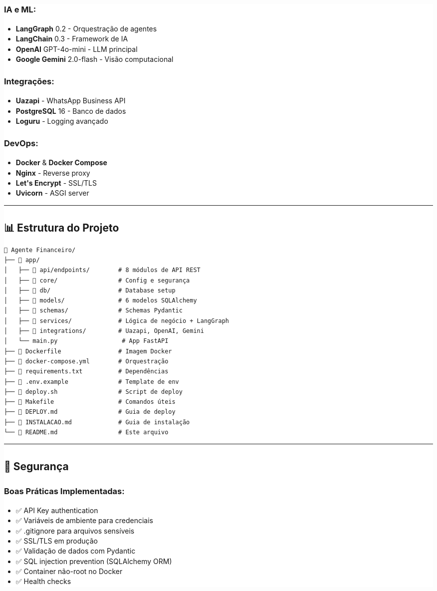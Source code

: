 ### IA e ML:
- **LangGraph** 0.2 - Orquestração de agentes
- **LangChain** 0.3 - Framework de IA
- **OpenAI** GPT-4o-mini - LLM principal
- **Google Gemini** 2.0-flash - Visão computacional

### Integrações:
- **Uazapi** - WhatsApp Business API
- **PostgreSQL** 16 - Banco de dados
- **Loguru** - Logging avançado

### DevOps:
- **Docker** & **Docker Compose**
- **Nginx** - Reverse proxy
- **Let's Encrypt** - SSL/TLS
- **Uvicorn** - ASGI server

---

## 📊 Estrutura do Projeto

```
📁 Agente Financeiro/
├── 📁 app/
│   ├── 📁 api/endpoints/        # 8 módulos de API REST
│   ├── 📁 core/                 # Config e segurança
│   ├── 📁 db/                   # Database setup
│   ├── 📁 models/               # 6 modelos SQLAlchemy
│   ├── 📁 schemas/              # Schemas Pydantic
│   ├── 📁 services/             # Lógica de negócio + LangGraph
│   ├── 📁 integrations/         # Uazapi, OpenAI, Gemini
│   └── main.py                  # App FastAPI
├── 📄 Dockerfile                # Imagem Docker
├── 📄 docker-compose.yml        # Orquestração
├── 📄 requirements.txt          # Dependências
├── 📄 .env.example              # Template de env
├── 📄 deploy.sh                 # Script de deploy
├── 📄 Makefile                  # Comandos úteis
├── 📄 DEPLOY.md                 # Guia de deploy
├── 📄 INSTALACAO.md             # Guia de instalação
└── 📄 README.md                 # Este arquivo
```

---

## 🔐 Segurança

### Boas Práticas Implementadas:
- ✅ API Key authentication
- ✅ Variáveis de ambiente para credenciais
- ✅ .gitignore para arquivos sensíveis
- ✅ SSL/TLS em produção
- ✅ Validação de dados com Pydantic
- ✅ SQL injection prevention (SQLAlchemy ORM)
- ✅ Container não-root no Docker
- ✅ Health checks
